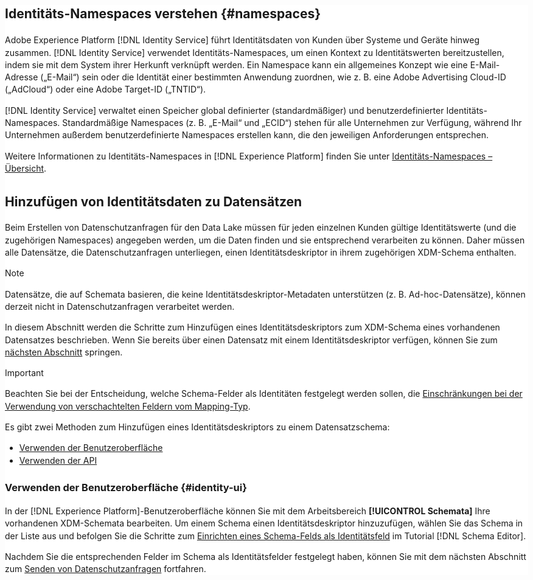 ## Identitäts-Namespaces verstehen {#namespaces}

Adobe Experience Platform [!DNL Identity Service] führt Identitätsdaten von Kunden über Systeme und Geräte hinweg zusammen. [!DNL Identity Service] verwendet Identitäts-Namespaces, um einen Kontext zu Identitätswerten bereitzustellen, indem sie mit dem System ihrer Herkunft verknüpft werden. Ein Namespace kann ein allgemeines Konzept wie eine E-Mail-Adresse („E-Mail“) sein oder die Identität einer bestimmten Anwendung zuordnen, wie z. B. eine Adobe Advertising Cloud-ID („AdCloud“) oder eine Adobe Target-ID („TNTID“).

[!DNL Identity Service] verwaltet einen Speicher global definierter (standardmäßiger) und benutzerdefinierter Identitäts-Namespaces. Standardmäßige Namespaces (z. B. „E-Mail“ und „ECID“) stehen für alle Unternehmen zur Verfügung, während Ihr Unternehmen außerdem benutzerdefinierte Namespaces erstellen kann, die den jeweiligen Anforderungen entsprechen.

Weitere Informationen zu Identitäts-Namespaces in [!DNL Experience Platform] finden Sie unter [Identitäts-Namespaces – Übersicht](../identity-service/features/namespaces.md).

## Hinzufügen von Identitätsdaten zu Datensätzen

Beim Erstellen von Datenschutzanfragen für den Data Lake müssen für jeden einzelnen Kunden gültige Identitätswerte (und die zugehörigen Namespaces) angegeben werden, um die Daten finden und sie entsprechend verarbeiten zu können. Daher müssen alle Datensätze, die Datenschutzanfragen unterliegen, einen Identitätsdeskriptor in ihrem zugehörigen XDM-Schema enthalten.

>[!NOTE]
>
>Datensätze, die auf Schemata basieren, die keine Identitätsdeskriptor-Metadaten unterstützen (z. B. Ad-hoc-Datensätze), können derzeit nicht in Datenschutzanfragen verarbeitet werden.

In diesem Abschnitt werden die Schritte zum Hinzufügen eines Identitätsdeskriptors zum XDM-Schema eines vorhandenen Datensatzes beschrieben. Wenn Sie bereits über einen Datensatz mit einem Identitätsdeskriptor verfügen, können Sie zum [nächsten Abschnitt](#nested-maps) springen.

>[!IMPORTANT]
>
>Beachten Sie bei der Entscheidung, welche Schema-Felder als Identitäten festgelegt werden sollen, die [Einschränkungen bei der Verwendung von verschachtelten Feldern vom Mapping-Typ](#nested-maps).

Es gibt zwei Methoden zum Hinzufügen eines Identitätsdeskriptors zu einem Datensatzschema:

* [Verwenden der Benutzeroberfläche](#identity-ui)
* [Verwenden der API](#identity-api)

### Verwenden der Benutzeroberfläche {#identity-ui}

In der [!DNL Experience Platform]-Benutzeroberfläche können Sie mit dem Arbeitsbereich **[!UICONTROL Schemata]** Ihre vorhandenen XDM-Schemata bearbeiten. Um einem Schema einen Identitätsdeskriptor hinzuzufügen, wählen Sie das Schema in der Liste aus und befolgen Sie die Schritte zum [Einrichten eines Schema-Felds als Identitätsfeld](../xdm/tutorials/create-schema-ui.md#identity-field) im Tutorial [!DNL Schema Editor].

Nachdem Sie die entsprechenden Felder im Schema als Identitätsfelder festgelegt haben, können Sie mit dem nächsten Abschnitt zum [Senden von Datenschutzanfragen](#submit) fortfahren.
